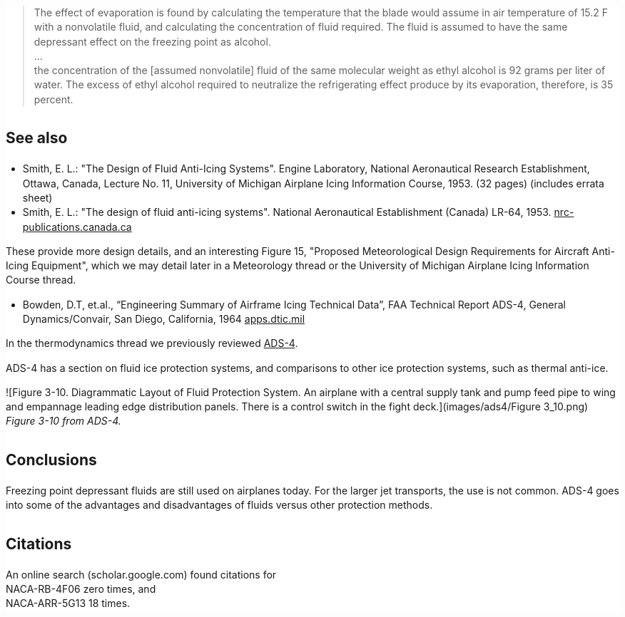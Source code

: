 
>The effect of evaporation is found by calculating the 
temperature that the blade would assume in air temperature of 15.2 F 
with a nonvolatile fluid, and calculating the concentration of 
fluid required. The fluid is assumed to have the same 
depressant effect on the freezing point as alcohol.  
...  
the concentration of the [assumed nonvolatile] fluid of the same
molecular weight as ethyl alcohol is 92 grams per liter of water. 
The excess of ethyl alcohol required to neutralize the refrigerating effect 
produce by its evaporation, therefore, is 35 percent.  

## See also  

- Smith, E. L.: "The Design of Fluid Anti-Icing Systems". Engine Laboratory, National Aeronautical Research Establishment, Ottawa, Canada, Lecture No. 11, University of Michigan Airplane Icing Information Course, 1953.  (32 pages) (includes errata sheet)  
- Smith, E. L.: "The design of fluid anti-icing systems". National Aeronautical Establishment (Canada) LR-64, 1953. [nrc-publications.canada.ca](https://nrc-publications.canada.ca/eng/view/object/?id=f64c5521-eb28-4569-9ff6-32b038394078)    

These provide more design details, 
and an interesting Figure 15, 
"Proposed Meteorological Design Requirements for Aircraft Anti-Icing Equipment", 
which we may detail later in a Meteorology thread or the University of Michigan Airplane Icing Information Course thread.  

- Bowden, D.T, et.al., “Engineering Summary of Airframe Icing Technical Data”, FAA Technical Report ADS-4, General Dynamics/Convair, San Diego, California, 1964 [apps.dtic.mil](https://apps.dtic.mil/sti/citations/AD0608865)  

In the thermodynamics thread we previously reviewed [ADS-4]({filename}ads4.md).  

ADS-4 has a section on fluid ice protection systems, 
and comparisons to other ice protection systems, 
such as thermal anti-ice. 

![Figure 3-10. Diagrammatic Layout of Fluid Protection System. 
An airplane with a central supply tank and pump feed pipe to wing and empannage leading edge distribution panels. 
There is a control switch in the fight deck.](images/ads4/Figure 3_10.png)  
_Figure 3-10 from ADS-4._  

## Conclusions  

Freezing point depressant fluids are still used on airplanes today. 
For the larger jet transports, the use is not common. 
ADS-4 goes into some of the advantages and disadvantages of 
fluids versus other protection methods. 

## Citations  

An online search (scholar.google.com) found citations for   
NACA-RB-4F06 zero times, and  
NACA-ARR-5G13 18 times.  


[^1]: Neel, Carr B: An Investigation of the Characteristics of a Propeller Alcohol Feed Ring. NACA-RB-4F06, NACA-WR-A-50, June, 1941. [ntrs.nasa.gov](https://ntrs.nasa.gov/citations/19930093060)  
[^2]: Hardy, J. K.: Kinetic Temperature of Wet Surfaces A Method of Calculating the Amount of Alcohol Required to Prevent Ice, and the Derivation of the Psychrometric Equation. NACA-ARR-5G13, 1945. [ntrs.nasa.gov](https://ntrs.nasa.gov/citations/19930093546)  